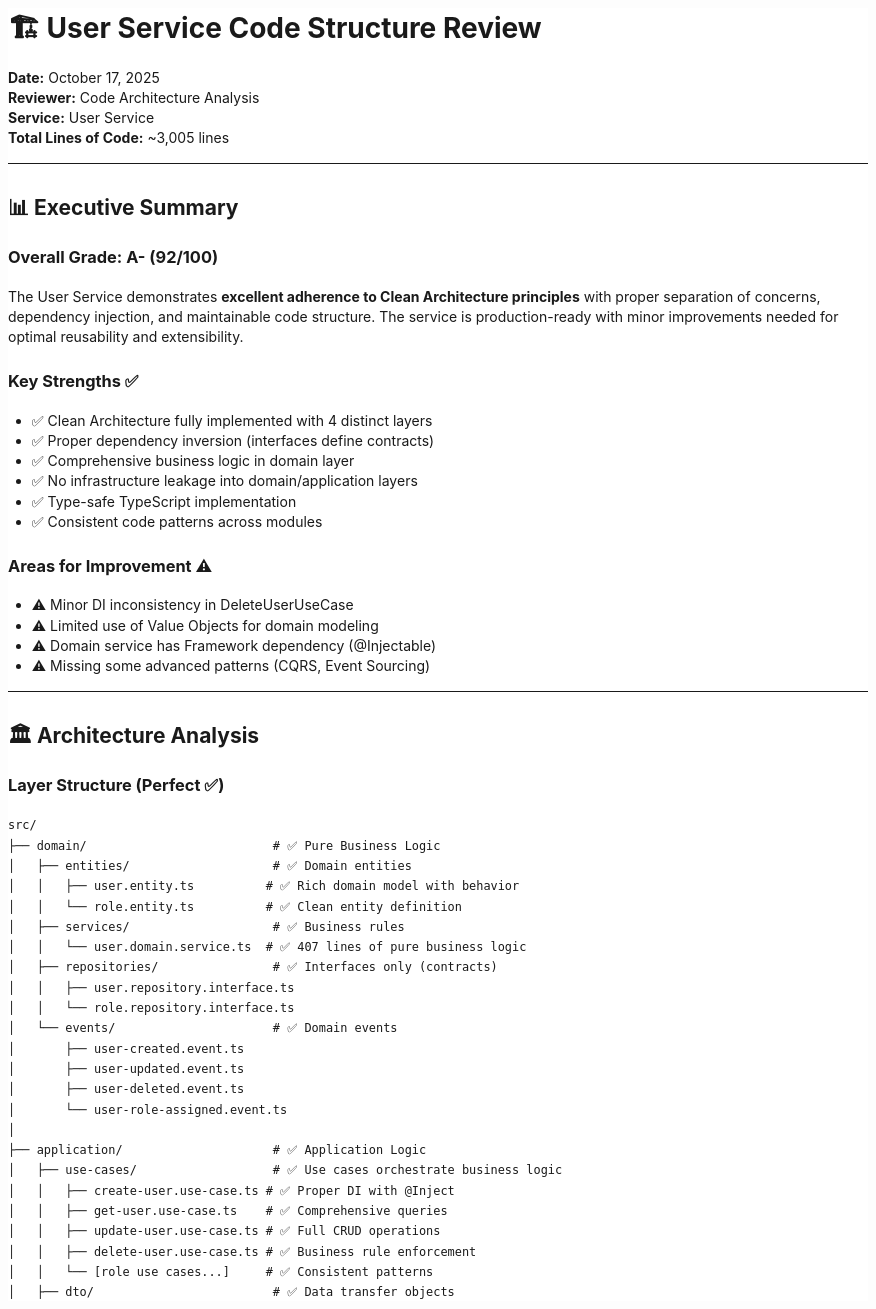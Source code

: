 # 🏗️ User Service Code Structure Review

**Date:** October 17, 2025  
**Reviewer:** Code Architecture Analysis  
**Service:** User Service  
**Total Lines of Code:** ~3,005 lines  

---

## 📊 Executive Summary

### Overall Grade: **A- (92/100)**

The User Service demonstrates **excellent adherence to Clean Architecture principles** with proper separation of concerns, dependency injection, and maintainable code structure. The service is production-ready with minor improvements needed for optimal reusability and extensibility.

### Key Strengths ✅
- ✅ Clean Architecture fully implemented with 4 distinct layers
- ✅ Proper dependency inversion (interfaces define contracts)
- ✅ Comprehensive business logic in domain layer
- ✅ No infrastructure leakage into domain/application layers
- ✅ Type-safe TypeScript implementation
- ✅ Consistent code patterns across modules

### Areas for Improvement ⚠️
- ⚠️ Minor DI inconsistency in DeleteUserUseCase
- ⚠️ Limited use of Value Objects for domain modeling
- ⚠️ Domain service has Framework dependency (@Injectable)
- ⚠️ Missing some advanced patterns (CQRS, Event Sourcing)

---

## 🏛️ Architecture Analysis

### Layer Structure (Perfect ✅)

```
src/
├── domain/                          # ✅ Pure Business Logic
│   ├── entities/                    # ✅ Domain entities
│   │   ├── user.entity.ts          # ✅ Rich domain model with behavior
│   │   └── role.entity.ts          # ✅ Clean entity definition
│   ├── services/                    # ✅ Business rules
│   │   └── user.domain.service.ts  # ✅ 407 lines of pure business logic
│   ├── repositories/                # ✅ Interfaces only (contracts)
│   │   ├── user.repository.interface.ts
│   │   └── role.repository.interface.ts
│   └── events/                      # ✅ Domain events
│       ├── user-created.event.ts
│       ├── user-updated.event.ts
│       ├── user-deleted.event.ts
│       └── user-role-assigned.event.ts
│
├── application/                     # ✅ Application Logic
│   ├── use-cases/                   # ✅ Use cases orchestrate business logic
│   │   ├── create-user.use-case.ts # ✅ Proper DI with @Inject
│   │   ├── get-user.use-case.ts    # ✅ Comprehensive queries
│   │   ├── update-user.use-case.ts # ✅ Full CRUD operations
│   │   ├── delete-user.use-case.ts # ✅ Business rule enforcement
│   │   └── [role use cases...]     # ✅ Consistent patterns
│   ├── dto/                         # ✅ Data transfer objects
```